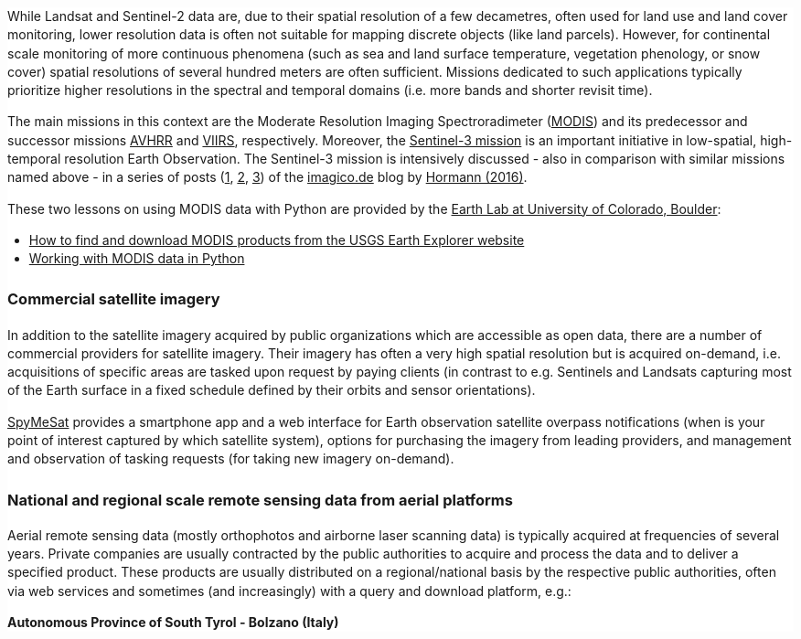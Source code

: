 While Landsat and Sentinel-2 data are, due to their spatial resolution of a few decametres, often used for land use and land cover monitoring, lower resolution data is often not suitable for mapping discrete objects (like land parcels). However, for continental scale monitoring of more continuous phenomena (such as sea and land surface temperature, vegetation phenology, or snow cover) spatial resolutions of several hundred meters are often sufficient. Missions dedicated to such applications typically prioritize higher resolutions in the spectral and temporal domains (i.e. more bands and shorter revisit time).

The main missions in this context are the Moderate Resolution Imaging Spectroradimeter ([MODIS](https://modis.gsfc.nasa.gov/)) and its predecessor and successor missions [AVHRR](https://www.earthdata.nasa.gov/sensors/avhrr) and [VIIRS](https://lpdaac.usgs.gov/data/get-started-data/collection-overview/missions/s-npp-nasa-viirs-overview/), respectively. Moreover, the [Sentinel-3 mission](https://sentinels.copernicus.eu/web/sentinel/missions/sentinel-3) is an important initiative in low-spatial, high-temporal resolution Earth Observation. The Sentinel-3 mission is intensively discussed - also in comparison with similar missions named above - in a series of posts ([1](https://imagico.de/blog/sentinel-3-a-first-look-at-the-data-part-1/), [2](https://imagico.de/blog/sentinel-3-a-first-look-at-the-data-part-2/), [3](https://imagico.de/blog/en/sentinel-3-a-first-look-at-the-data-part-3/)) of the [imagico.de](https://imagico.de/blog/en/) blog by [Hormann (2016)](https://imagico.de/blog/en/).

These two lessons on using MODIS data with Python are provided by the [Earth Lab at University of Colorado, Boulder](http://www.colorado.edu/earthlab):

* [How to find and download MODIS products from the USGS Earth Explorer website](https://www.earthdatascience.org/courses/use-data-open-source-python/multispectral-remote-sensing/modis-data-in-python/download-modis-hdf4-data/)
* [Working with MODIS data in Python](https://www.earthdatascience.org/courses/use-data-open-source-python/multispectral-remote-sensing/modis-data-in-python/)


### Commercial satellite imagery

In addition to the satellite imagery acquired by public organizations which are accessible as open data, there are a number of commercial providers for satellite imagery. Their imagery has often a very high spatial resolution but is acquired on-demand, i.e. acquisitions of specific areas are tasked upon request by paying clients (in contrast to e.g. Sentinels and Landsats capturing most of the Earth surface in a fixed schedule defined by their orbits and sensor orientations).

[SpyMeSat](https://www.spymesat.com/) provides a smartphone app and a web interface for Earth observation satellite overpass notifications (when is your point of interest captured by which satellite system), options for purchasing the imagery from leading providers, and management and observation of tasking requests (for taking new imagery on-demand).


### National and regional scale remote sensing data from aerial platforms

Aerial remote sensing data (mostly orthophotos and airborne laser scanning data) is typically acquired at frequencies of several years. Private companies are usually contracted by the public authorities to acquire and process the data and to deliver a specified product.
These products are usually distributed on a regional/national basis by the respective public authorities, often via web services and sometimes (and increasingly) with a query and download platform, e.g.:


**Autonomous Province of South Tyrol - Bolzano (Italy)**
